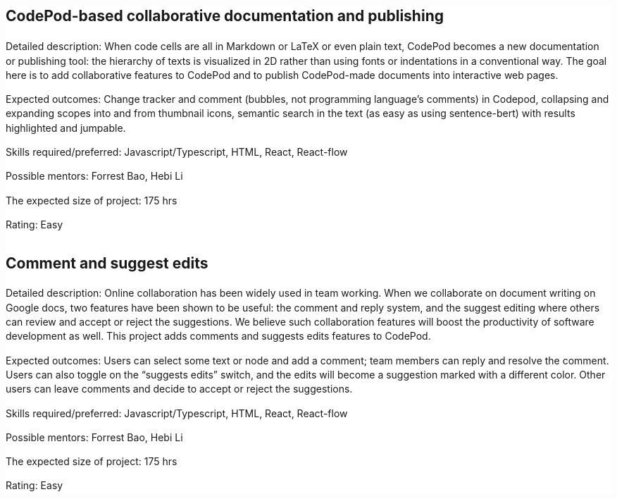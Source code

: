 ## CodePod-based collaborative documentation and publishing

Detailed description: When code cells are all in Markdown or LaTeX or even plain
text, CodePod becomes a new documentation or publishing tool: the hierarchy of
texts is visualized in 2D rather than using fonts or indentations in a
conventional way. The goal here is to add collaborative features to CodePod and
to publish CodePod-made documents into interactive web pages.

Expected outcomes: Change tracker and comment (bubbles, not programming
language’s comments) in Codepod, collapsing and expanding scopes into and from
thumbnail icons, semantic search in the text (as easy as using sentence-bert)
with results highlighted and jumpable.

Skills required/preferred: Javascript/Typescript, HTML, React, React-flow

Possible mentors: Forrest Bao, Hebi Li

The expected size of project: 175 hrs

Rating: Easy

## Comment and suggest edits

Detailed description: Online collaboration has been widely used in team working.
When we collaborate on document writing on Google docs, two features have been
shown to be useful: the comment and reply system, and the suggest editing where
others can review and accept or reject the suggestions. We believe such
collaboration features will boost the productivity of software development as
well. This project adds comments and suggests edits features to CodePod.

Expected outcomes: Users can select some text or node and add a comment; team
members can reply and resolve the comment. Users can also toggle on the
“suggests edits” switch, and the edits will become a suggestion marked with a
different color. Other users can leave comments and decide to accept or reject
the suggestions.

Skills required/preferred: Javascript/Typescript, HTML, React, React-flow

Possible mentors: Forrest Bao, Hebi Li

The expected size of project: 175 hrs

Rating: Easy
